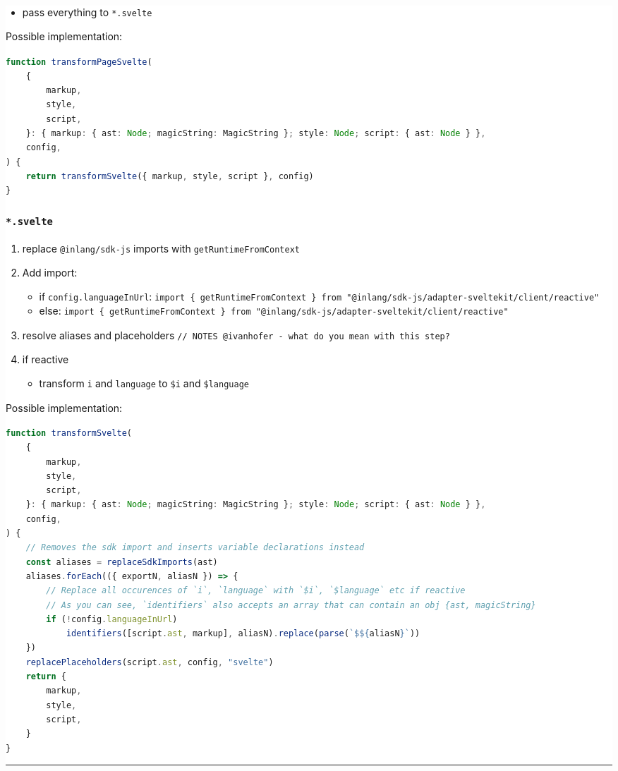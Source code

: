 - pass everything to `*.svelte`

Possible implementation:

```ts
function transformPageSvelte(
	{
		markup,
		style,
		script,
	}: { markup: { ast: Node; magicString: MagicString }; style: Node; script: { ast: Node } },
	config,
) {
	return transformSvelte({ markup, style, script }, config)
}
```

### `*.svelte`

1.  replace `@inlang/sdk-js` imports with `getRuntimeFromContext`
2.  Add import:

    - if `config.languageInUrl`: `import { getRuntimeFromContext } from "@inlang/sdk-js/adapter-sveltekit/client/reactive"`
    - else: `import { getRuntimeFromContext } from "@inlang/sdk-js/adapter-sveltekit/client/reactive"`

3.  resolve aliases and placeholders `// NOTES @ivanhofer - what do you mean with this step?`
4.  if reactive
    - transform `i` and `language` to `$i` and `$language`

Possible implementation:

```ts
function transformSvelte(
	{
		markup,
		style,
		script,
	}: { markup: { ast: Node; magicString: MagicString }; style: Node; script: { ast: Node } },
	config,
) {
	// Removes the sdk import and inserts variable declarations instead
	const aliases = replaceSdkImports(ast)
	aliases.forEach(({ exportN, aliasN }) => {
		// Replace all occurences of `i`, `language` with `$i`, `$language` etc if reactive
		// As you can see, `identifiers` also accepts an array that can contain an obj {ast, magicString}
		if (!config.languageInUrl)
			identifiers([script.ast, markup], aliasN).replace(parse(`$${aliasN}`))
	})
	replacePlaceholders(script.ast, config, "svelte")
	return {
		markup,
		style,
		script,
	}
}
```

---